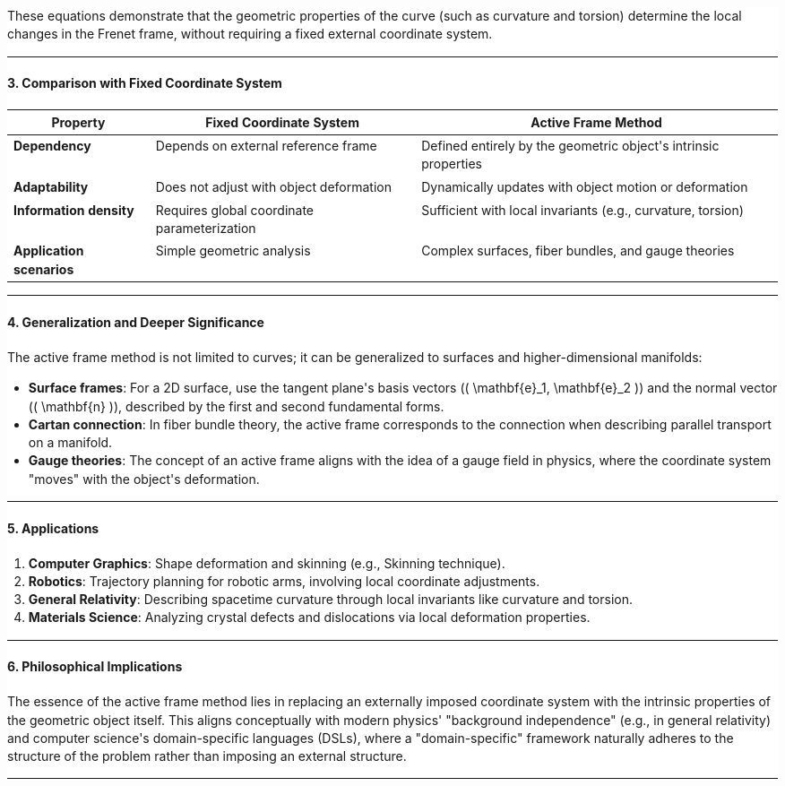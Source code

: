 These equations demonstrate that the geometric properties of the curve (such as curvature and torsion) determine the local changes in the Frenet frame, without requiring a fixed external coordinate system.

---


#### **3. Comparison with Fixed Coordinate System**

| **Property**       | **Fixed Coordinate System** | **Active Frame Method** |
|-------------------|-------------------------|-----------------------|
| **Dependency**      | Depends on external reference frame | Defined entirely by the geometric object's intrinsic properties |
| **Adaptability**    | Does not adjust with object deformation | Dynamically updates with object motion or deformation |
| **Information density** | Requires global coordinate parameterization | Sufficient with local invariants (e.g., curvature, torsion) |
| **Application scenarios** | Simple geometric analysis | Complex surfaces, fiber bundles, and gauge theories |

---


#### **4. Generalization and Deeper Significance**

The active frame method is not limited to curves; it can be generalized to surfaces and higher-dimensional manifolds:

- **Surface frames**: For a 2D surface, use the tangent plane's basis vectors (\( \mathbf{e}_1, \mathbf{e}_2 \)) and the normal vector (\( \mathbf{n} \)), described by the first and second fundamental forms.
- **Cartan connection**: In fiber bundle theory, the active frame corresponds to the connection when describing parallel transport on a manifold.
- **Gauge theories**: The concept of an active frame aligns with the idea of a gauge field in physics, where the coordinate system "moves" with the object's deformation.

---


#### **5. Applications**

1. **Computer Graphics**: Shape deformation and skinning (e.g., Skinning technique).
2. **Robotics**: Trajectory planning for robotic arms, involving local coordinate adjustments.
3. **General Relativity**: Describing spacetime curvature through local invariants like curvature and torsion.
4. **Materials Science**: Analyzing crystal defects and dislocations via local deformation properties.

---


#### **6. Philosophical Implications**

The essence of the active frame method lies in replacing an externally imposed coordinate system with the intrinsic properties of the geometric object itself. This aligns conceptually with modern physics' "background independence" (e.g., in general relativity) and computer science's domain-specific languages (DSLs), where a "domain-specific" framework naturally adheres to the structure of the problem rather than imposing an external structure.

---